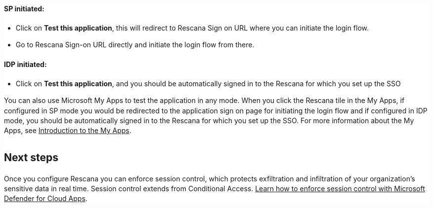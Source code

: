 #### SP initiated:

* Click on **Test this application**, this will redirect to Rescana Sign on URL where you can initiate the login flow.  

* Go to Rescana Sign-on URL directly and initiate the login flow from there.

#### IDP initiated:

* Click on **Test this application**, and you should be automatically signed in to the Rescana for which you set up the SSO 

You can also use Microsoft My Apps to test the application in any mode. When you click the Rescana tile in the My Apps, if configured in SP mode you would be redirected to the application sign on page for initiating the login flow and if configured in IDP mode, you should be automatically signed in to the Rescana for which you set up the SSO. For more information about the My Apps, see [Introduction to the My Apps](https://support.microsoft.com/account-billing/sign-in-and-start-apps-from-the-my-apps-portal-2f3b1bae-0e5a-4a86-a33e-876fbd2a4510).


## Next steps

Once you configure Rescana you can enforce session control, which protects exfiltration and infiltration of your organization’s sensitive data in real time. Session control extends from Conditional Access. [Learn how to enforce session control with Microsoft Defender for Cloud Apps](/cloud-app-security/proxy-deployment-any-app).

